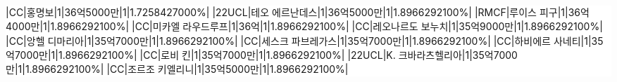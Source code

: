|CC|홍명보|1|36억5000만|1|1.7258427000%|
|22UCL|테오 에르난데스|1|36억5000만|1|1.8966292100%|
|RMCF|루이스 피구|1|36억4000만|1|1.8966292100%|
|CC|미카엘 라우드루프|1|36억|1|1.8966292100%|
|CC|레오나르도 보누치|1|35억9000만|1|1.8966292100%|
|CC|앙헬 디마리아|1|35억7000만|1|1.8966292100%|
|CC|세스크 파브레가스|1|35억7000만|1|1.8966292100%|
|CC|하비에르 사네티|1|35억7000만|1|1.8966292100%|
|CC|로비 킨|1|35억7000만|1|1.8966292100%|
|22UCL|K. 크바라츠헬리아|1|35억7000만|1|1.8966292100%|
|CC|조르조 키엘리니|1|35억5000만|1|1.8966292100%|
